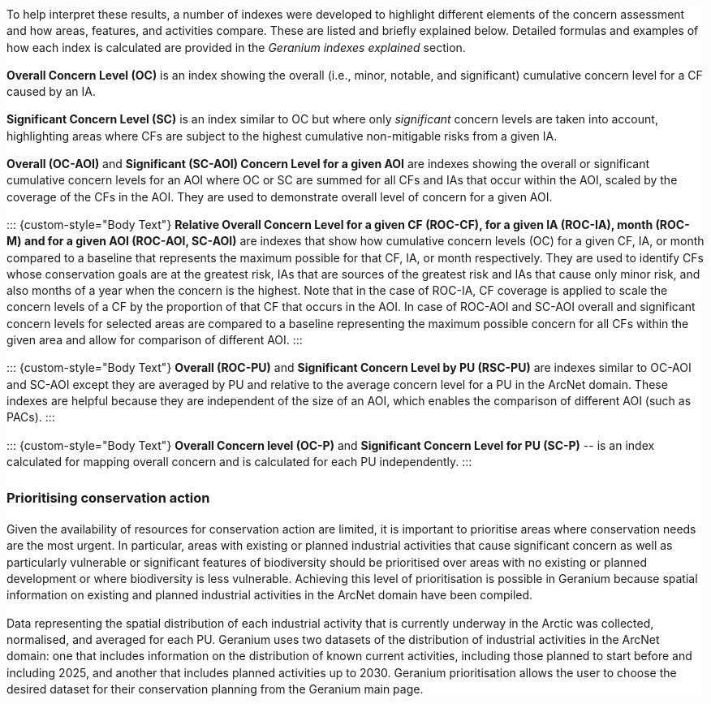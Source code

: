 To help interpret these results, a number of indexes were developed to highlight different elements of the concern assessment and how areas, features, and activities compare. These are listed and briefly explained below. Detailed formulas and examples of how each index is calculated are provided in the *Geranium indexes explained* section.

**Overall Concern Level (OC)** is an index showing the overall (i.e., minor, notable, and significant) cumulative concern level for a CF caused by an IA.

**Significant Concern Level (SC)** is an index similar to OC but where only *significant* concern levels are taken into account, highlighting areas where CFs are subject to the highest cumulative non-mitigable risks from a given IA.

**Overall (OC-AOI)** and **Significant (SC-AOI) Concern Level for a given AOI** are indexes showing the overall or significant cumulative concern levels for an AOI where OC or SC are summed for all CFs and IAs that occur within the AOI, scaled by the coverage of the CFs in the AOI. They are used to demonstrate overall level of concern for a given AOI.

::: {custom-style="Body Text"}
**Relative Overall Concern Level for a given CF (ROC-CF), for a given IA (ROC-IA), month (ROC-M) and for a given AOI (ROC-AOI, SC-AOI)** are indexes that show how cumulative concern levels (OC) for a given CF, IA, or month compared to a baseline that represents the maximum possible for that CF, IA, or month respectively. They are used to identify CFs whose conservation goals are at the greatest risk, IAs that are sources of the greatest risk and IAs that cause only minor risk, and also months of a year when the concern is the highest. Note that in the case of ROC-IA, CF coverage is applied to scale the concern levels of a CF by the proportion of that CF that occurs in the AOI. In case of ROC-AOI and SC-AOI overall and significant concern levels for selected areas are compared to a baseline representing the maximum possible concern for all CFs within the given area and allow for comparison of different AOI.
:::

::: {custom-style="Body Text"}
**Overall (ROC-PU)** and **Significant Concern Level by PU (RSC-PU)** are indexes similar to OC-AOI and SC-AOI except they are averaged by PU and relative to the average concern level for a PU in the ArcNet domain. These indexes are helpful because they are independent of the size of an AOI, which enables the comparison of different AOI (such as PACs).
:::

::: {custom-style="Body Text"}
**Overall Concern level (OC-P)** and **Significant Concern Level for PU (SC-P)** -- is an index calculated for mapping overall concern and is calculated for each PU independently.
:::

### Prioritising conservation action

Given the availability of resources for conservation action are limited, it is important to prioritise areas where conservation needs are the most urgent. In particular, areas with existing or planned industrial activities that cause significant concern as well as particularly vulnerable or significant features of biodiversity should be prioritised over areas with no existing or planned development or where biodiversity is less vulnerable. Achieving this level of prioritisation is possible in Geranium because spatial information on existing and planned industrial activities in the ArcNet domain have been compiled.

Data representing the spatial distribution of each industrial activity that is currently underway in the Arctic was collected, normalised, and averaged for each PU. Geranium uses two datasets of the distribution of industrial activities in the ArcNet domain: one that includes information on the distribution of known current activities, including those planned to start before and including 2025, and another that includes planned activities up to 2030. Geranium prioritisation allows the user to choose the desired dataset for their conservation planning from the Geranium main page.
